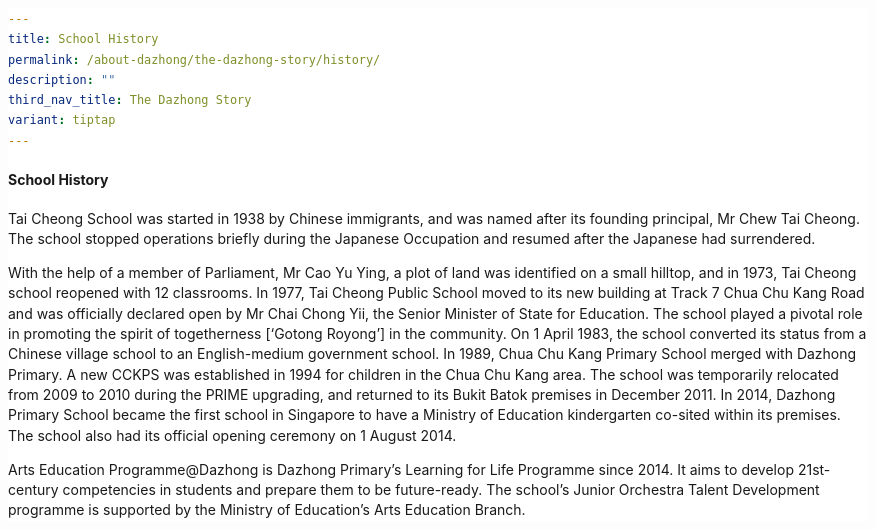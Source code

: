 ```yaml
---
title: School History
permalink: /about-dazhong/the-dazhong-story/history/
description: ""
third_nav_title: The Dazhong Story
variant: tiptap
---
```

<h4>School History</h4>
<p>Tai Cheong School was started in 1938 by Chinese immigrants, and was named
after its founding principal, Mr Chew Tai Cheong. The school stopped operations
briefly during the Japanese Occupation and resumed after the Japanese had
surrendered.</p>
<p>With the help of a member of Parliament, Mr Cao Yu Ying, a plot of land
was identified on a small hilltop, and in 1973, Tai Cheong school reopened
with 12 classrooms. In 1977, Tai Cheong Public School moved to its new
building at Track 7 Chua Chu Kang Road and was officially declared open
by Mr Chai Chong Yii, the Senior Minister of State for Education. The school
played a pivotal role in promoting the spirit of togetherness [‘Gotong
Royong’] in the community. On 1 April 1983, the school converted its status
from a Chinese village school to an English-medium government school. In
1989, Chua Chu Kang Primary School merged with Dazhong Primary. A new CCKPS
was established in 1994 for children in the Chua Chu Kang area. The school
was temporarily relocated from 2009 to 2010 during the PRIME upgrading,
and returned to its Bukit Batok premises in December 2011. In 2014, Dazhong
Primary School became the first school in Singapore to have a Ministry
of Education kindergarten co-sited within its premises. The school also
had its official opening ceremony on 1 August 2014.</p>
<p>Arts Education Programme@Dazhong is Dazhong Primary’s Learning for Life
Programme since 2014. It aims to develop 21st-century competencies in students
and prepare them to be future-ready. The school’s Junior Orchestra Talent
Development programme is supported by the Ministry of Education’s Arts
Education Branch.</p>
<p></p>
<div class="isomer-image-wrapper">